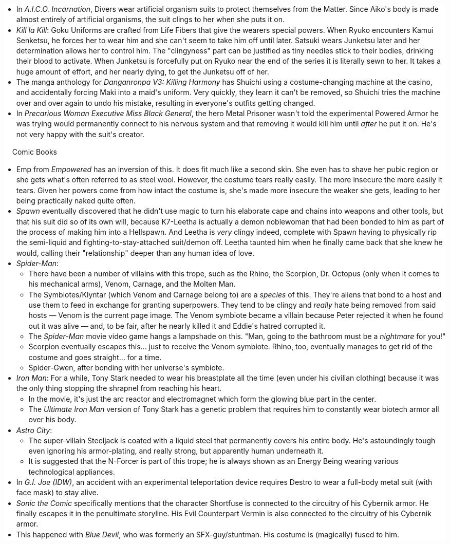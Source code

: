 -   In _A.I.C.O. Incarnation_, Divers wear artificial organism suits to protect themselves from the Matter. Since Aiko's body is made almost entirely of artificial organisms, the suit clings to her when she puts it on.
-   _Kill la Kill_: Goku Uniforms are crafted from Life Fibers that give the wearers special powers. When Ryuko encounters Kamui Senketsu, he forces her to wear him and she can't seem to take him off until later. Satsuki wears Junketsu later and her determination allows her to control him. The "clingyness" part can be justified as tiny needles stick to their bodies, drinking their blood to activate. When Junketsu is forcefully put on Ryuko near the end of the series it is literally sewn to her. It takes a huge amount of effort, and her nearly dying, to get the Junketsu off of her.
-   The manga anthology for _Danganronpa V3: Killing Harmony_ has Shuichi using a costume-changing machine at the casino, and accidentally forcing Maki into a maid's uniform. Very quickly, they learn it can't be removed, so Shuichi tries the machine over and over again to undo his mistake, resulting in everyone's outfits getting changed.
-   In _Precarious Woman Executive Miss Black General_, the hero Metal Prisoner wasn't told the experimental Powered Armor he was trying would permanently connect to his nervous system and that removing it would kill him until _after_ he put it on. He's not very happy with the suit's creator.

    Comic Books 

-   Emp from _Empowered_ has an inversion of this. It does fit much like a second skin. She even has to shave her pubic region or she gets what's often referred to as steel wool. However, the costume tears really easily. The more insecure the more easily it tears. Given her powers come from how intact the costume is, she's made more insecure the weaker she gets, leading to her being practically naked quite often.
-   _Spawn_ eventually discovered that he didn't use magic to turn his elaborate cape and chains into weapons and other tools, but that his suit did so of its own will, because K7-Leetha is actually a demon noblewoman that had been bonded to him as part of the process of making him into a Hellspawn. And Leetha is _very_ clingy indeed, complete with Spawn having to physically rip the semi-liquid and fighting-to-stay-attached suit/demon off. Leetha taunted him when he finally came back that she knew he would, calling their "relationship" deeper than any human idea of love.
-   _Spider-Man_:
    -   There have been a number of villains with this trope, such as the Rhino, the Scorpion, Dr. Octopus (only when it comes to his mechanical arms), Venom, Carnage, and the Molten Man.
    -   The Symbiotes/Klyntar (which Venom and Carnage belong to) are a _species_ of this. They're aliens that bond to a host and use them to feed in exchange for granting superpowers. They tend to be clingy and _really_ hate being removed from said hosts — Venom is the current page image. The Venom symbiote became a villain because Peter rejected it when he found out it was alive — and, to be fair, after he nearly killed it and Eddie's hatred corrupted it.
    -   The _Spider-Man_ movie video game hangs a lampshade on this. "Man, going to the bathroom must be a _nightmare_ for you!"
    -   Scorpion eventually escapes this... just to receive the Venom symbiote. Rhino, too, eventually manages to get rid of the costume and goes straight... for a time.
    -   Spider-Gwen, after bonding with her universe's symbiote.
-   _Iron Man_: For a while, Tony Stark needed to wear his breastplate all the time (even under his civilian clothing) because it was the only thing stopping the shrapnel from reaching his heart.
    -   In the movie, it's just the arc reactor and electromagnet which form the glowing blue part in the center.
    -   The _Ultimate Iron Man_ version of Tony Stark has a genetic problem that requires him to constantly wear biotech armor all over his body.
-   _Astro City_:
    -   The super-villain Steeljack is coated with a liquid steel that permanently covers his entire body. He's astoundingly tough even ignoring his armor-plating, and really strong, but apparently human underneath it.
    -   It is suggested that the N-Forcer is part of this trope; he is always shown as an Energy Being wearing various technological appliances.
-   In _G.I. Joe (IDW)_, an accident with an experimental teleportation device requires Destro to wear a full-body metal suit (with face mask) to stay alive.
-   _Sonic the Comic_ specifically mentions that the character Shortfuse is connected to the circuitry of his Cybernik armor. He finally escapes it in the penultimate storyline. His Evil Counterpart Vermin is also connected to the circuitry of his Cybernik armor.
-   This happened with _Blue Devil_, who was formerly an SFX-guy/stuntman. His costume is (magically) fused to him.
